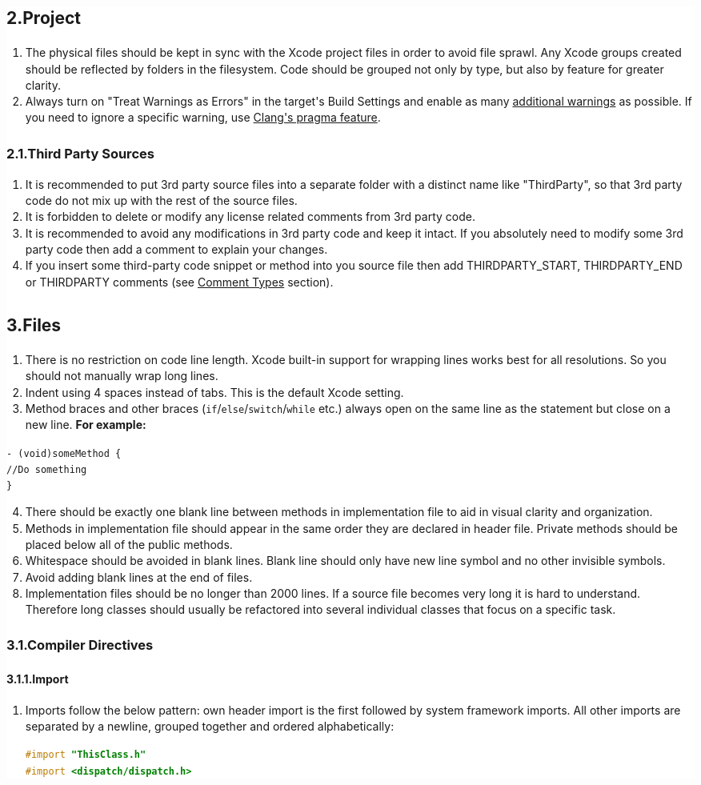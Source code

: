## 2.Project

1. The physical files should be kept in sync with the Xcode project files in order to avoid file sprawl. Any Xcode groups created should be reflected by folders in the filesystem. Code should be grouped not only by type, but also by feature for greater clarity.
2. Always turn on "Treat Warnings as Errors" in the target's Build Settings and enable as many [additional warnings](http://boredzo.org/blog/archives/2009-11-07/warnings) as possible. If you need to ignore a specific warning, use [Clang's pragma feature](http://clang.llvm.org/docs/UsersManual.html#controlling-diagnostics-via-pragmas).

### 2.1.Third Party Sources
1. It is recommended to put 3rd party source files into a separate folder with a distinct name like "ThirdParty", so that 3rd party code do not mix up with the rest of the source files.
2. It is forbidden to delete or modify any license related comments from 3rd party code.
3. It is recommended to avoid any modifications in 3rd party code and keep it intact. If you absolutely need to modify some 3rd party code then add a comment to explain your changes.
4. If you insert some third-party code snippet or method into you source file then add THIRDPARTY_START, THIRDPARTY_END or THIRDPARTY comments (see [Comment Types](#321comment-types) section).

## 3.Files
1. There is no restriction on code line length. Xcode built-in support for wrapping lines works best for all resolutions. So you should not manually wrap long lines.
2. Indent using 4 spaces instead of tabs. This is the default Xcode setting.
3. Method braces and other braces (`if`/`else`/`switch`/`while` etc.) always open on the same line as the statement but close on a new line.
**For example:**
```objc
- (void)someMethod {
//Do something
}
```

4. There should be exactly one blank line between methods in implementation file to aid in visual clarity and organization.
5. Methods in implementation file should appear in the same order they are declared in header file. Private methods should be placed below all of the public methods.
6. Whitespace should be avoided in blank lines. Blank line should only have new line symbol and no other invisible symbols.
7. Avoid adding blank lines at the end of files.
8. Implementation files should be no longer than 2000 lines. If a source file becomes very long it is hard to understand. Therefore long classes should usually be refactored into several individual classes that focus on a specific task.

### 3.1.Compiler Directives

#### 3.1.1.Import
1. Imports follow the below pattern: own header import is the first followed by system framework imports. All other imports are separated by a newline, grouped together and ordered alphabetically:

	```Objective-C
	#import "ThisClass.h"
	#import <dispatch/dispatch.h>
	